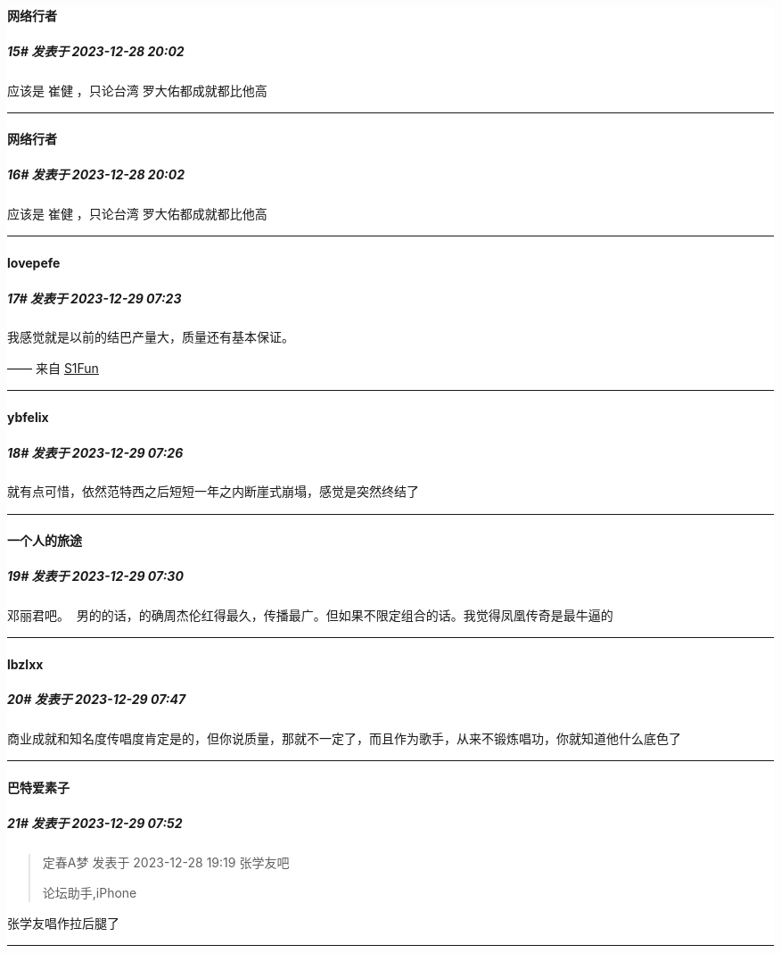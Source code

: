 ####  网络行者  
##### 15#       发表于 2023-12-28 20:02

应该是 崔健 ，只论台湾 罗大佑都成就都比他高

*****

####  网络行者  
##### 16#       发表于 2023-12-28 20:02

应该是 崔健 ，只论台湾 罗大佑都成就都比他高

*****

####  lovepefe  
##### 17#       发表于 2023-12-29 07:23

我感觉就是以前的结巴产量大，质量还有基本保证。 

—— 来自 [S1Fun](https://s1fun.koalcat.com)

*****

####  ybfelix  
##### 18#       发表于 2023-12-29 07:26

就有点可惜，依然范特西之后短短一年之内断崖式崩塌，感觉是突然终结了

*****

####  一个人的旅途  
##### 19#       发表于 2023-12-29 07:30

邓丽君吧。  男的的话，的确周杰伦红得最久，传播最广。但如果不限定组合的话。我觉得凤凰传奇是最牛逼的

*****

####  lbzlxx  
##### 20#       发表于 2023-12-29 07:47

商业成就和知名度传唱度肯定是的，但你说质量，那就不一定了，而且作为歌手，从来不锻炼唱功，你就知道他什么底色了

*****

####  巴特爱素子  
##### 21#       发表于 2023-12-29 07:52

<blockquote>定春A梦 发表于 2023-12-28 19:19
张学友吧

论坛助手,iPhone</blockquote>
张学友唱作拉后腿了

*****
